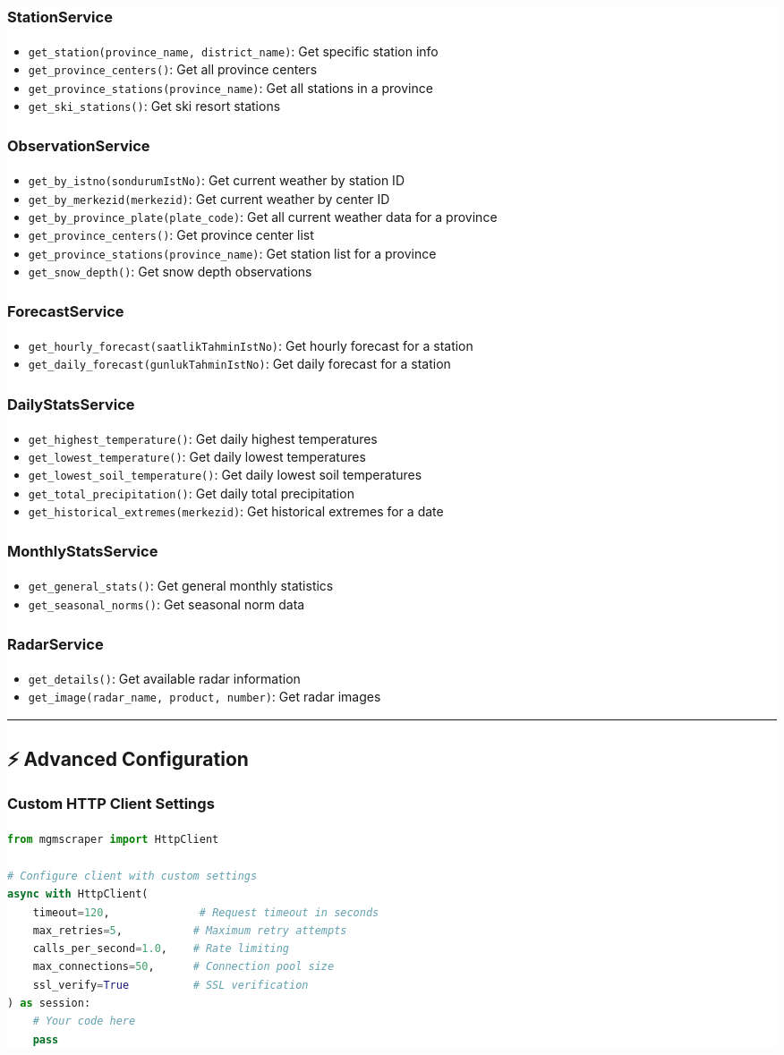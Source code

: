 ### StationService

- `get_station(province_name, district_name)`: Get specific station info
- `get_province_centers()`: Get all province centers
- `get_province_stations(province_name)`: Get all stations in a province
- `get_ski_stations()`: Get ski resort stations

### ObservationService

- `get_by_istno(sondurumIstNo)`: Get current weather by station ID
- `get_by_merkezid(merkezid)`: Get current weather by center ID
- `get_by_province_plate(plate_code)`: Get all current weather data for a province
- `get_province_centers()`: Get province center list
- `get_province_stations(province_name)`: Get station list for a province
- `get_snow_depth()`: Get snow depth observations

### ForecastService

- `get_hourly_forecast(saatlikTahminIstNo)`: Get hourly forecast for a station
- `get_daily_forecast(gunlukTahminIstNo)`: Get daily forecast for a station

### DailyStatsService

- `get_highest_temperature()`: Get daily highest temperatures
- `get_lowest_temperature()`: Get daily lowest temperatures
- `get_lowest_soil_temperature()`: Get daily lowest soil temperatures
- `get_total_precipitation()`: Get daily total precipitation
- `get_historical_extremes(merkezid)`: Get historical extremes for a date

### MonthlyStatsService

- `get_general_stats()`: Get general monthly statistics
- `get_seasonal_norms()`: Get seasonal norm data

### RadarService

- `get_details()`: Get available radar information
- `get_image(radar_name, product, number)`: Get radar images

---

## ⚡ Advanced Configuration

### Custom HTTP Client Settings

```python
from mgmscraper import HttpClient

# Configure client with custom settings
async with HttpClient(
    timeout=120,              # Request timeout in seconds
    max_retries=5,           # Maximum retry attempts
    calls_per_second=1.0,    # Rate limiting
    max_connections=50,      # Connection pool size
    ssl_verify=True          # SSL verification
) as session:
    # Your code here
    pass
```
